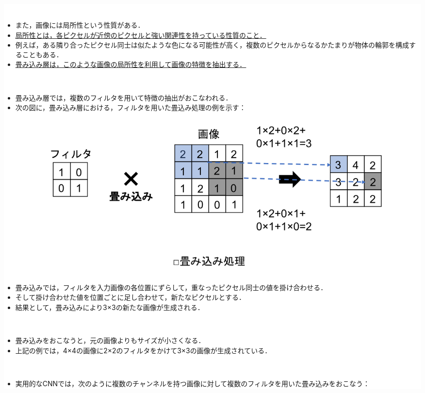 <br>

- また，画像には局所性という性質がある．
- <u>局所性とは，各ピクセルが近傍のピクセルと強い関連性を持っている性質のこと．</u>
- 例えば，ある隣り合ったピクセル同士は似たような色になる可能性が高く，複数のピクセルからなるかたまりが物体の輪郭を構成することもある．
- <u>畳み込み層は，このような画像の局所性を利用して画像の特徴を抽出する．</u>

<br>

- 畳み込み層では，複数のフィルタを用いて特徴の抽出がおこなわれる．
- 次の図に，畳み込み層における，フィルタを用いた畳込み処理の例を示す：

<center>
<img src="figures/example_of_convolution_process.png" width="700">
</center>

- 畳み込みでは，フィルタを入力画像の各位置にずらして，重なったピクセル同士の値を掛け合わせる．
- そして掛け合わせた値を位置ごとに足し合わせて，新たなピクセルとする．
- 結果として，畳み込みにより3×3の新たな画像が生成される．

<br>

- 畳み込みをおこなうと，元の画像よりもサイズが小さくなる．
- 上記の例では，4×4の画像に2×2のフィルタをかけて3×3の画像が生成されている．

<br>

- 実用的なCNNでは，次のように複数のチャンネルを持つ画像に対して複数のフィルタを用いた畳み込みをおこなう：

<center>